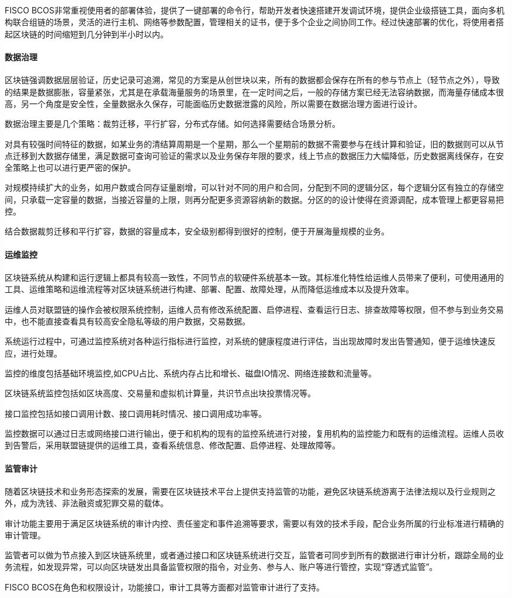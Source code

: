 FISCO BCOS非常重视使用者的部署体验，提供了一键部署的命令行，帮助开发者快速搭建开发调试环境，提供企业级搭链工具，面向多机构联合组链的场景，灵活的进行主机、网络等参数配置，管理相关的证书，便于多个企业之间协同工作。经过快速部署的优化，将使用者搭起区块链的时间缩短到几分钟到半小时以内。

#### 数据治理

区块链强调数据层层验证，历史记录可追溯，常见的方案是从创世块以来，所有的数据都会保存在所有的参与节点上（轻节点之外），导致的结果是数据膨胀，容量紧张，尤其是在承载海量服务的场景里，在一定时间之后，一般的存储方案已经无法容纳数据，而海量存储成本很高，另一个角度是安全性，全量数据永久保存，可能面临历史数据泄露的风险，所以需要在数据治理方面进行设计。

数据治理主要是几个策略：裁剪迁移，平行扩容，分布式存储。如何选择需要结合场景分析。

对具有较强时间特征的数据，如某业务的清结算周期是一个星期，那么一个星期前的数据不需要参与在线计算和验证，旧的数据则可以从节点迁移到大数据存储里，满足数据可查询可验证的需求以及业务保存年限的要求，线上节点的数据压力大幅降低，历史数据离线保存，在安全策略上也可以进行更严密的保护。

对规模持续扩大的业务，如用户数或合同存证量剧增，可以针对不同的用户和合同，分配到不同的逻辑分区，每个逻辑分区有独立的存储空间，只承载一定容量的数据，当接近容量的上限，则再分配更多资源容纳新的数据。分区的的设计使得在资源调配，成本管理上都更容易把控。

结合数据裁剪迁移和平行扩容，数据的容量成本，安全级别都得到很好的控制，便于开展海量规模的业务。

#### 运维监控

区块链系统从构建和运行逻辑上都具有较高一致性，不同节点的软硬件系统基本一致。其标准化特性给运维人员带来了便利，可使用通用的工具、运维策略和运维流程等对区块链系统进行构建、部署、配置、故障处理，从而降低运维成本以及提升效率。

运维人员对联盟链的操作会被权限系统控制，运维人员有修改系统配置、启停进程、查看运行日志、排查故障等权限，但不参与到业务交易中，也不能直接查看具有较高安全隐私等级的用户数据，交易数据。

系统运行过程中，可通过监控系统对各种运行指标进行监控，对系统的健康程度进行评估，当出现故障时发出告警通知，便于运维快速反应，进行处理。

监控的维度包括基础环境监控,如CPU占比、系统内存占比和增长、磁盘IO情况、网络连接数和流量等。

区块链系统监控包括如区块高度、交易量和虚拟机计算量，共识节点出块投票情况等。

接口监控包括如接口调用计数、接口调用耗时情况、接口调用成功率等。

监控数据可以通过日志或网络接口进行输出，便于和机构的现有的监控系统进行对接，复用机构的监控能力和既有的运维流程。运维人员收到告警后，采用联盟链提供的运维工具，查看系统信息、修改配置、启停进程、处理故障等。

#### 监管审计

随着区块链技术和业务形态探索的发展，需要在区块链技术平台上提供支持监管的功能，避免区块链系统游离于法律法规以及行业规则之外，成为洗钱、非法融资或犯罪交易的载体。

审计功能主要用于满足区块链系统的审计内控、责任鉴定和事件追溯等要求，需要以有效的技术手段，配合业务所属的行业标准进行精确的审计管理。

监管者可以做为节点接入到区块链系统里，或者通过接口和区块链系统进行交互，监管者可同步到所有的数据进行审计分析，跟踪全局的业务流程，如发现异常，可以向区块链发出具备监管权限的指令，对业务、参与人、账户等进行管控，实现“穿透式监管”。

FISCO BCOS在角色和权限设计，功能接口，审计工具等方面都对监管审计进行了支持。
